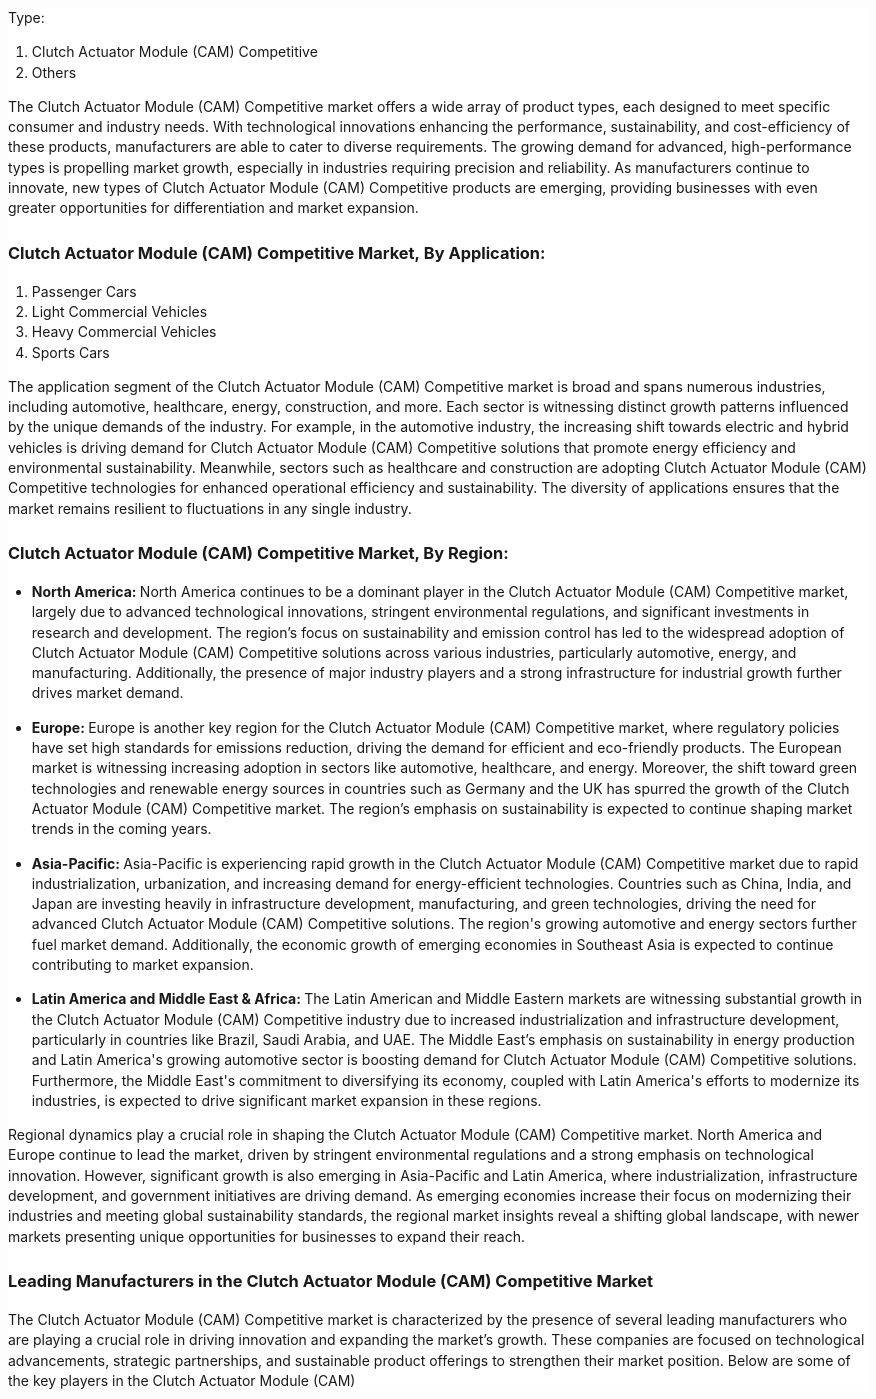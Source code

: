 Type:<br /></strong></h3><ol><li>Clutch Actuator Module (CAM) Competitive<li> Others</li></ol><p>The Clutch Actuator Module (CAM) Competitive market offers a wide array of product types, each designed to meet specific consumer and industry needs. With technological innovations enhancing the performance, sustainability, and cost-efficiency of these products, manufacturers are able to cater to diverse requirements. The growing demand for advanced, high-performance types is propelling market growth, especially in industries requiring precision and reliability. As manufacturers continue to innovate, new types of Clutch Actuator Module (CAM) Competitive products are emerging, providing businesses with even greater opportunities for differentiation and market expansion.</p><h3>Clutch Actuator Module (CAM) Competitive Market,&nbsp;By Application:</h3><ol><li>Passenger Cars<li> Light Commercial Vehicles<li> Heavy Commercial Vehicles<li> Sports Cars</li></ol><p>The application segment of the Clutch Actuator Module (CAM) Competitive market is broad and spans numerous industries, including automotive, healthcare, energy, construction, and more. Each sector is witnessing distinct growth patterns influenced by the unique demands of the industry. For example, in the automotive industry, the increasing shift towards electric and hybrid vehicles is driving demand for Clutch Actuator Module (CAM) Competitive solutions that promote energy efficiency and environmental sustainability. Meanwhile, sectors such as healthcare and construction are adopting Clutch Actuator Module (CAM) Competitive technologies for enhanced operational efficiency and sustainability. The diversity of applications ensures that the market remains resilient to fluctuations in any single industry.</p><h3>Clutch Actuator Module (CAM) Competitive Market, By Region:</h3><ul><li><p><strong>North America:&nbsp;</strong>North America continues to be a dominant player in the Clutch Actuator Module (CAM) Competitive market, largely due to advanced technological innovations, stringent environmental regulations, and significant investments in research and development. The region&rsquo;s focus on sustainability and emission control has led to the widespread adoption of Clutch Actuator Module (CAM) Competitive solutions across various industries, particularly automotive, energy, and manufacturing. Additionally, the presence of major industry players and a strong infrastructure for industrial growth further drives market demand.</p></li><li><p><strong><strong>Europe:&nbsp;</strong></strong>Europe is another key region for the Clutch Actuator Module (CAM) Competitive market, where regulatory policies have set high standards for emissions reduction, driving the demand for efficient and eco-friendly products. The European market is witnessing increasing adoption in sectors like automotive, healthcare, and energy. Moreover, the shift toward green technologies and renewable energy sources in countries such as Germany and the UK has spurred the growth of the Clutch Actuator Module (CAM) Competitive market. The region&rsquo;s emphasis on sustainability is expected to continue shaping market trends in the coming years.</p></li><li><p><strong><strong>Asia-Pacific:&nbsp;</strong></strong>Asia-Pacific is experiencing rapid growth in the Clutch Actuator Module (CAM) Competitive market due to rapid industrialization, urbanization, and increasing demand for energy-efficient technologies. Countries such as China, India, and Japan are investing heavily in infrastructure development, manufacturing, and green technologies, driving the need for advanced Clutch Actuator Module (CAM) Competitive solutions. The region's growing automotive and energy sectors further fuel market demand. Additionally, the economic growth of emerging economies in Southeast Asia is expected to continue contributing to market expansion.</p></li><li><p><strong><strong>Latin America and Middle East &amp; Africa:&nbsp;</strong></strong>The Latin American and Middle Eastern markets are witnessing substantial growth in the Clutch Actuator Module (CAM) Competitive industry due to increased industrialization and infrastructure development, particularly in countries like Brazil, Saudi Arabia, and UAE. The Middle East&rsquo;s emphasis on sustainability in energy production and Latin America's growing automotive sector is boosting demand for Clutch Actuator Module (CAM) Competitive solutions. Furthermore, the Middle East's commitment to diversifying its economy, coupled with Latin America's efforts to modernize its industries, is expected to drive significant market expansion in these regions.</p></li></ul><p>Regional dynamics play a crucial role in shaping the Clutch Actuator Module (CAM) Competitive market. North America and Europe continue to lead the market, driven by stringent environmental regulations and a strong emphasis on technological innovation. However, significant growth is also emerging in Asia-Pacific and Latin America, where industrialization, infrastructure development, and government initiatives are driving demand. As emerging economies increase their focus on modernizing their industries and meeting global sustainability standards, the regional market insights reveal a shifting global landscape, with newer markets presenting unique opportunities for businesses to expand their reach.</p><h3><strong>Leading Manufacturers in the Clutch Actuator Module (CAM) Competitive Market</strong></h3><p>The Clutch Actuator Module (CAM) Competitive market is characterized by the presence of several leading manufacturers who are playing a crucial role in driving innovation and expanding the market&rsquo;s growth. These companies are focused on technological advancements, strategic partnerships, and sustainable product offerings to strengthen their market position. Below are some of the key players in the Clutch Actuator Module (CAM)